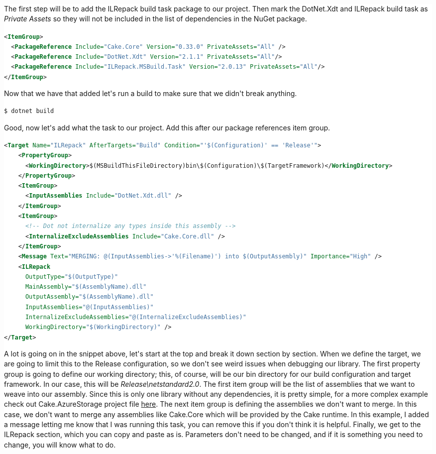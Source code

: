 The first step will be to add the ILRepack build task package to our project. Then mark the DotNet.Xdt and ILRepack build task as *Private Assets* so they will not be included in the list of dependencies in the NuGet package.

```XML
<ItemGroup>
  <PackageReference Include="Cake.Core" Version="0.33.0" PrivateAssets="All" />
  <PackageReference Include="DotNet.Xdt" Version="2.1.1" PrivateAssets="All"/>
  <PackageReference Include="ILRepack.MSBuild.Task" Version="2.0.13" PrivateAssets="All"/>
</ItemGroup>
```

Now that we have that added let's run a build to make sure that we didn't break anything.

```Bash
$ dotnet build
```

Good, now let's add what the task to our project. Add this after our package references item group.

```XML
<Target Name="ILRepack" AfterTargets="Build" Condition="'$(Configuration)' == 'Release'">
    <PropertyGroup>
      <WorkingDirectory>$(MSBuildThisFileDirectory)bin\$(Configuration)\$(TargetFramework)</WorkingDirectory>
    </PropertyGroup>
    <ItemGroup>
      <InputAssemblies Include="DotNet.Xdt.dll" />
    </ItemGroup>
    <ItemGroup>
      <!-- Dot not internalize any types inside this assembly -->
      <InternalizeExcludeAssemblies Include="Cake.Core.dll" />
    </ItemGroup>
    <Message Text="MERGING: @(InputAssemblies->'%(Filename)') into $(OutputAssembly)" Importance="High" />
    <ILRepack
      OutputType="$(OutputType)"
      MainAssembly="$(AssemblyName).dll"
      OutputAssembly="$(AssemblyName).dll"
      InputAssemblies="@(InputAssemblies)"
      InternalizeExcludeAssemblies="@(InternalizeExcludeAssemblies)"
      WorkingDirectory="$(WorkingDirectory)" />
</Target>  
```

A lot is going on in the snippet above, let's start at the top and break it down section by section. When we define the target, we are going to limit this to the Release configuration, so we don't see weird issues when debugging our library. The first property group is going to define our working directory; this, of course, will be our bin directory for our build configuration and target framework. In our case, this will be *Release\netstandard2.0*. The first item group will be the list of assemblies that we want to weave into our assembly. Since this is only one library without any dependencies, it is pretty simple, for a more complex example check out Cake.AzureStorage project file [here](https://github.com/cake-contrib/Cake.AzureStorage/blob/develop/src/Cake.AzureStorage/Cake.AzureStorage.csproj). The next item group is defining the assemblies we don't want to merge. In this case, we don't want to merge any assemblies like Cake.Core which will be provided by the Cake runtime. In this example, I added a message letting me know that I was running this task, you can remove this if you don't think it is helpful. Finally, we get to the ILRepack section, which you can copy and paste as is. Parameters don't need to be changed, and if it is something you need to change, you will know what to do.
